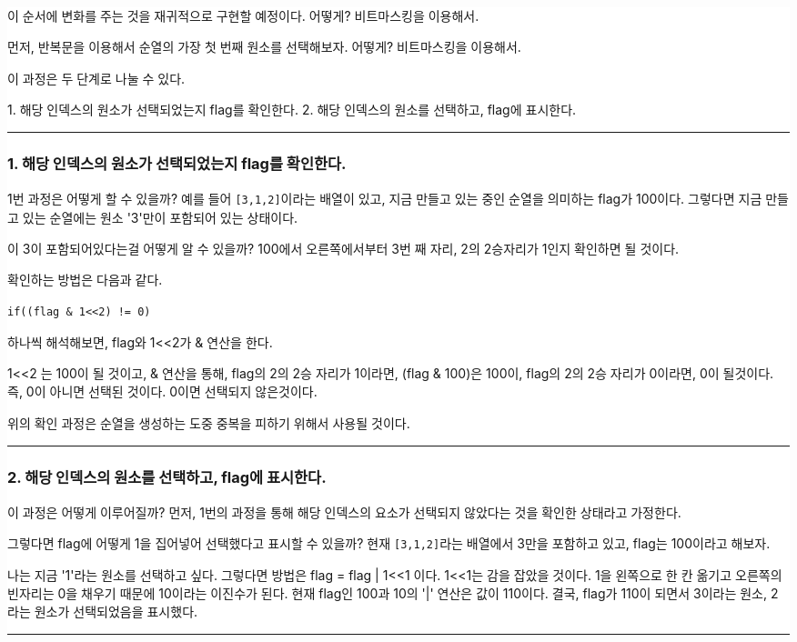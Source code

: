 이 순서에 변화를 주는 것을 재귀적으로 구현할 예정이다.
어떻게? 비트마스킹을 이용해서.

먼저, 반복문을 이용해서 순열의 가장 첫 번째 원소를 선택해보자.
어떻게? 비트마스킹을 이용해서.

이 과정은 두 단계로 나눌 수 있다.

1\. 해당 인덱스의 원소가 선택되었는지 flag를 확인한다.
2\. 해당 인덱스의 원소를 선택하고, flag에 표시한다.

---

### **1\. 해당 인덱스의 원소가 선택되었는지 flag를 확인한다.**

1번 과정은 어떻게 할 수 있을까?
예를 들어 `[3,1,2]`이라는 배열이 있고,
지금 만들고 있는 중인 순열을 의미하는 flag가 100이다.
그렇다면 지금 만들고 있는 순열에는 원소 '3'만이 포함되어 있는 상태이다.

이 3이 포함되어있다는걸 어떻게 알 수 있을까?
100에서 오른쪽에서부터 3번 째 자리, 2의 2승자리가 1인지 확인하면 될 것이다.

확인하는 방법은 다음과 같다.

```
if((flag & 1<<2) != 0)
```

하나씩 해석해보면, flag와 1<<2가 & 연산을 한다.

1<<2 는 100이 될 것이고,
& 연산을 통해,
flag의 2의 2승 자리가 1이라면, (flag & 100)은 100이,
flag의 2의 2승 자리가 0이라면, 0이 될것이다.
즉, 0이 아니면 선택된 것이다.
0이면 선택되지 않은것이다.

위의 확인 과정은 순열을 생성하는 도중 중복을 피하기 위해서 사용될 것이다.

---

### **2\. 해당 인덱스의 원소를 선택하고, flag에 표시한다.**

이 과정은 어떻게 이루어질까?
먼저, 1번의 과정을 통해 해당 인덱스의 요소가 선택되지 않았다는 것을 확인한 상태라고 가정한다.

그렇다면 flag에 어떻게 1을 집어넣어 선택했다고 표시할 수 있을까?
현재 `[3,1,2]`라는 배열에서 3만을 포함하고 있고, flag는 100이라고 해보자.

나는 지금 '1'라는 원소를 선택하고 싶다.
그렇다면 방법은 flag = flag | 1<<1 이다.
1<<1는 감을 잡았을 것이다.
1을 왼쪽으로 한 칸 옮기고 오른쪽의 빈자리는 0을 채우기 때문에 10이라는 이진수가 된다.
현재 flag인 100과 10의 '|' 연산은 값이 110이다.
결국, flag가 110이 되면서 3이라는 원소, 2라는 원소가 선택되었음을 표시했다.

---

